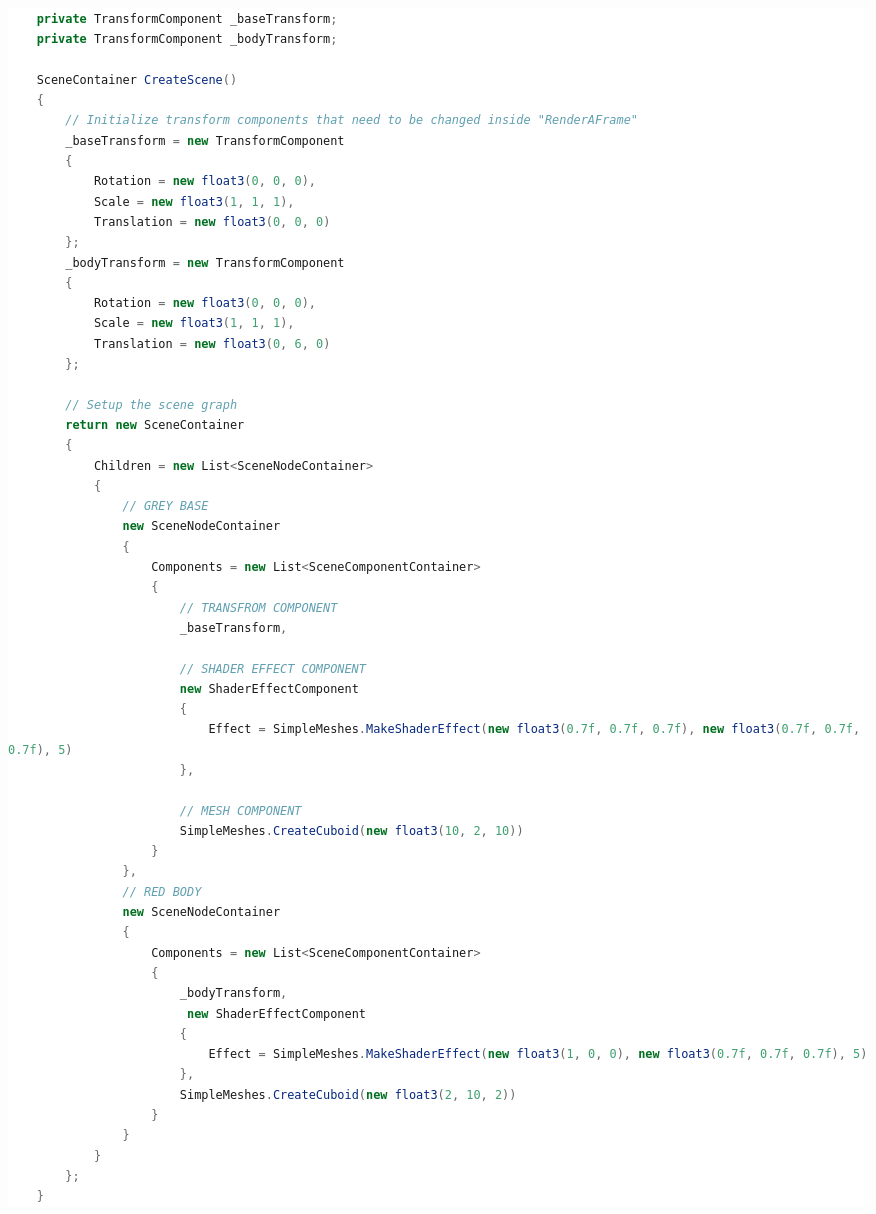 ```C#
    private TransformComponent _baseTransform;
    private TransformComponent _bodyTransform;

    SceneContainer CreateScene()
    {
        // Initialize transform components that need to be changed inside "RenderAFrame"
        _baseTransform = new TransformComponent
        {
            Rotation = new float3(0, 0, 0),
            Scale = new float3(1, 1, 1),
            Translation = new float3(0, 0, 0)
        };
        _bodyTransform = new TransformComponent
        {
            Rotation = new float3(0, 0, 0),
            Scale = new float3(1, 1, 1),
            Translation = new float3(0, 6, 0)
        };

        // Setup the scene graph
        return new SceneContainer
        {
            Children = new List<SceneNodeContainer>
            {
                // GREY BASE
                new SceneNodeContainer
                {
                    Components = new List<SceneComponentContainer>
                    {
                        // TRANSFROM COMPONENT
                        _baseTransform,

                        // SHADER EFFECT COMPONENT
                        new ShaderEffectComponent
                        {
                            Effect = SimpleMeshes.MakeShaderEffect(new float3(0.7f, 0.7f, 0.7f), new float3(0.7f, 0.7f, 0.7f), 5)
                        },

                        // MESH COMPONENT
                        SimpleMeshes.CreateCuboid(new float3(10, 2, 10))
                    }
                },
                // RED BODY
                new SceneNodeContainer
                {
                    Components = new List<SceneComponentContainer>
                    {
                        _bodyTransform,
                         new ShaderEffectComponent
                        {
                            Effect = SimpleMeshes.MakeShaderEffect(new float3(1, 0, 0), new float3(0.7f, 0.7f, 0.7f), 5)
                        },
                        SimpleMeshes.CreateCuboid(new float3(2, 10, 2))
                    }
                }
            }
        };
    }
```
